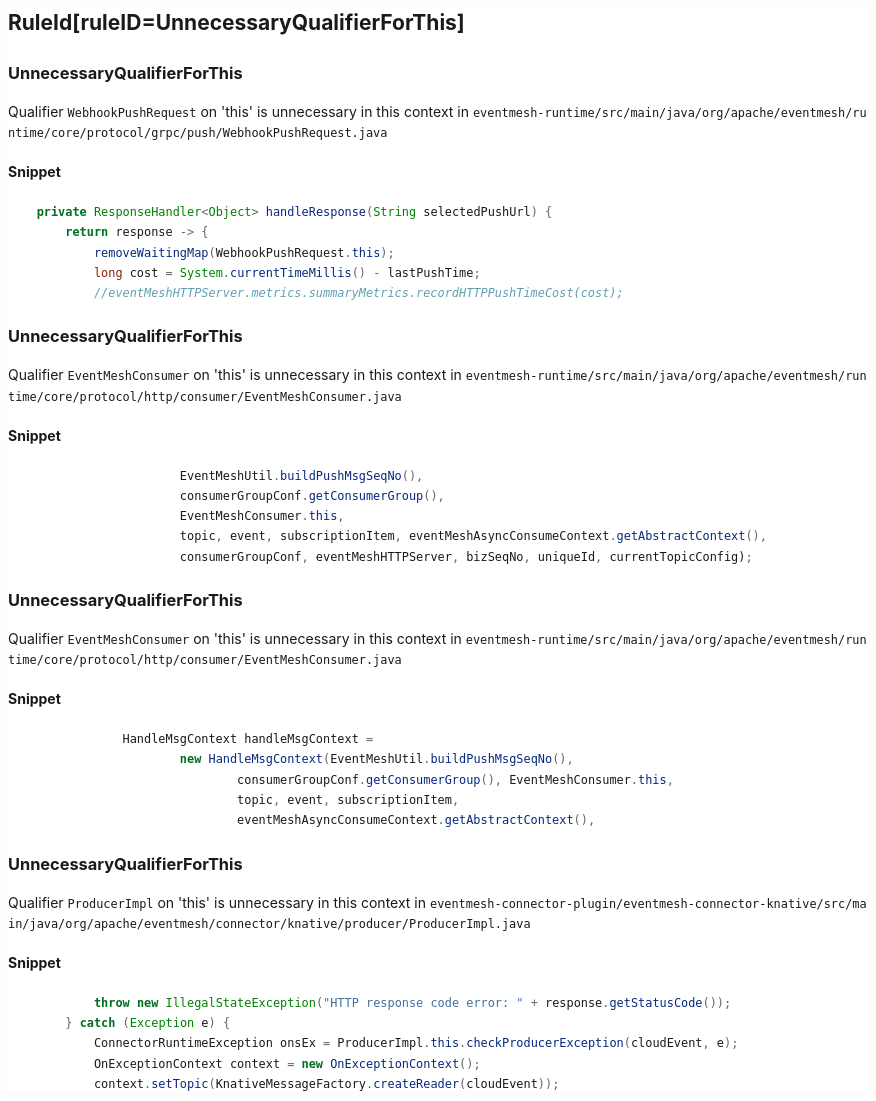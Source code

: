 ## RuleId[ruleID=UnnecessaryQualifierForThis]
### UnnecessaryQualifierForThis
Qualifier `WebhookPushRequest` on 'this' is unnecessary in this context
in `eventmesh-runtime/src/main/java/org/apache/eventmesh/runtime/core/protocol/grpc/push/WebhookPushRequest.java`
#### Snippet
```java
    private ResponseHandler<Object> handleResponse(String selectedPushUrl) {
        return response -> {
            removeWaitingMap(WebhookPushRequest.this);
            long cost = System.currentTimeMillis() - lastPushTime;
            //eventMeshHTTPServer.metrics.summaryMetrics.recordHTTPPushTimeCost(cost);
```

### UnnecessaryQualifierForThis
Qualifier `EventMeshConsumer` on 'this' is unnecessary in this context
in `eventmesh-runtime/src/main/java/org/apache/eventmesh/runtime/core/protocol/http/consumer/EventMeshConsumer.java`
#### Snippet
```java
                        EventMeshUtil.buildPushMsgSeqNo(),
                        consumerGroupConf.getConsumerGroup(),
                        EventMeshConsumer.this,
                        topic, event, subscriptionItem, eventMeshAsyncConsumeContext.getAbstractContext(),
                        consumerGroupConf, eventMeshHTTPServer, bizSeqNo, uniqueId, currentTopicConfig);
```

### UnnecessaryQualifierForThis
Qualifier `EventMeshConsumer` on 'this' is unnecessary in this context
in `eventmesh-runtime/src/main/java/org/apache/eventmesh/runtime/core/protocol/http/consumer/EventMeshConsumer.java`
#### Snippet
```java
                HandleMsgContext handleMsgContext =
                        new HandleMsgContext(EventMeshUtil.buildPushMsgSeqNo(),
                                consumerGroupConf.getConsumerGroup(), EventMeshConsumer.this,
                                topic, event, subscriptionItem,
                                eventMeshAsyncConsumeContext.getAbstractContext(),
```

### UnnecessaryQualifierForThis
Qualifier `ProducerImpl` on 'this' is unnecessary in this context
in `eventmesh-connector-plugin/eventmesh-connector-knative/src/main/java/org/apache/eventmesh/connector/knative/producer/ProducerImpl.java`
#### Snippet
```java
            throw new IllegalStateException("HTTP response code error: " + response.getStatusCode());
        } catch (Exception e) {
            ConnectorRuntimeException onsEx = ProducerImpl.this.checkProducerException(cloudEvent, e);
            OnExceptionContext context = new OnExceptionContext();
            context.setTopic(KnativeMessageFactory.createReader(cloudEvent));
```
